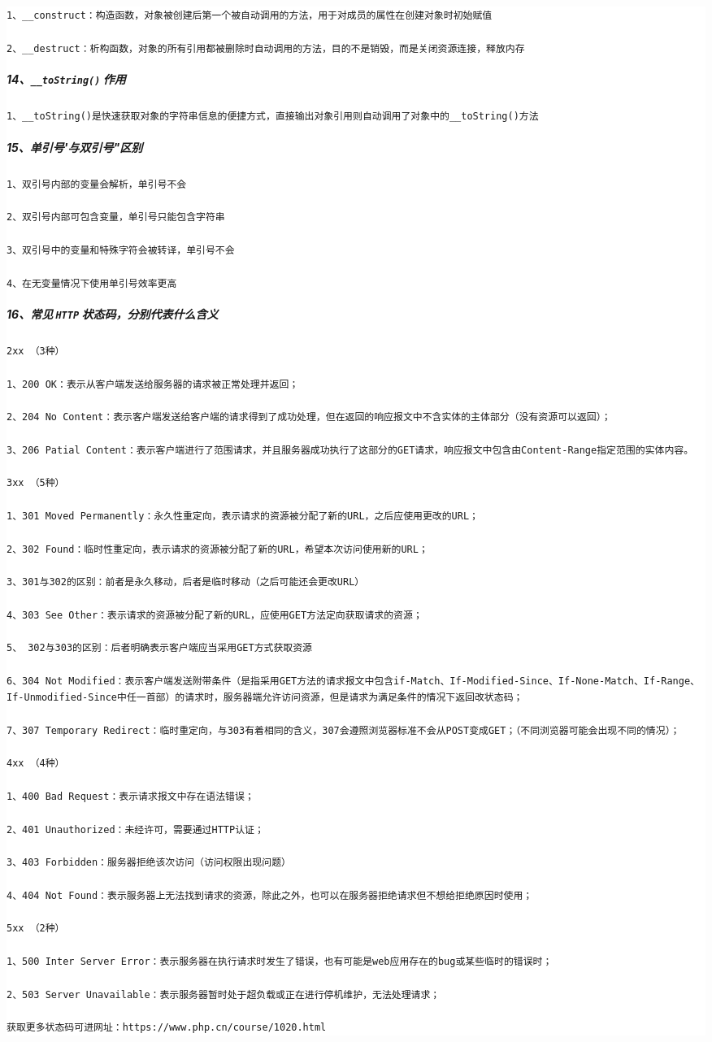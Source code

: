 ```
1、__construct：构造函数，对象被创建后第一个被自动调用的方法，用于对成员的属性在创建对象时初始赋值

2、__destruct：析构函数，对象的所有引用都被删除时自动调用的方法，目的不是销毁，而是关闭资源连接，释放内存
```
##### 14、`__toString()` 作用
```
1、__toString()是快速获取对象的字符串信息的便捷方式，直接输出对象引用则自动调用了对象中的__toString()方法
```
##### 15、单引号'与双引号"区别
```
1、双引号内部的变量会解析，单引号不会

2、双引号内部可包含变量，单引号只能包含字符串

3、双引号中的变量和特殊字符会被转译，单引号不会

4、在无变量情况下使用单引号效率更高

```
##### 16、常见 `HTTP` 状态码，分别代表什么含义
```
2xx （3种）

1、200 OK：表示从客户端发送给服务器的请求被正常处理并返回；

2、204 No Content：表示客户端发送给客户端的请求得到了成功处理，但在返回的响应报文中不含实体的主体部分（没有资源可以返回）；

3、206 Patial Content：表示客户端进行了范围请求，并且服务器成功执行了这部分的GET请求，响应报文中包含由Content-Range指定范围的实体内容。

3xx （5种）

1、301 Moved Permanently：永久性重定向，表示请求的资源被分配了新的URL，之后应使用更改的URL；

2、302 Found：临时性重定向，表示请求的资源被分配了新的URL，希望本次访问使用新的URL；

3、301与302的区别：前者是永久移动，后者是临时移动（之后可能还会更改URL）

4、303 See Other：表示请求的资源被分配了新的URL，应使用GET方法定向获取请求的资源；

5、 302与303的区别：后者明确表示客户端应当采用GET方式获取资源

6、304 Not Modified：表示客户端发送附带条件（是指采用GET方法的请求报文中包含if-Match、If-Modified-Since、If-None-Match、If-Range、If-Unmodified-Since中任一首部）的请求时，服务器端允许访问资源，但是请求为满足条件的情况下返回改状态码；

7、307 Temporary Redirect：临时重定向，与303有着相同的含义，307会遵照浏览器标准不会从POST变成GET；（不同浏览器可能会出现不同的情况）；

4xx （4种）

1、400 Bad Request：表示请求报文中存在语法错误；

2、401 Unauthorized：未经许可，需要通过HTTP认证；

3、403 Forbidden：服务器拒绝该次访问（访问权限出现问题）

4、404 Not Found：表示服务器上无法找到请求的资源，除此之外，也可以在服务器拒绝请求但不想给拒绝原因时使用；

5xx （2种）

1、500 Inter Server Error：表示服务器在执行请求时发生了错误，也有可能是web应用存在的bug或某些临时的错误时；

2、503 Server Unavailable：表示服务器暂时处于超负载或正在进行停机维护，无法处理请求；

获取更多状态码可进网址：https://www.php.cn/course/1020.html
```